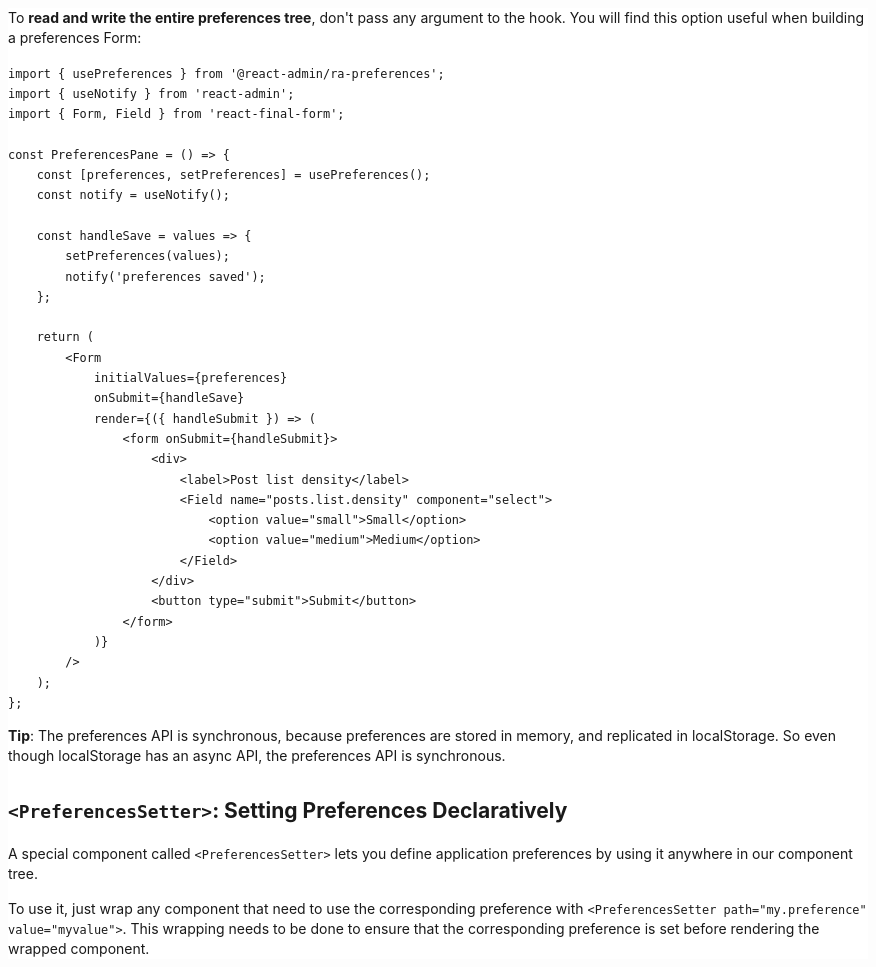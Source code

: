 ```tsx
```

To **read and write the entire preferences tree**, don't pass any argument to the hook. You will find this option useful when building a preferences Form:

```tsx
import { usePreferences } from '@react-admin/ra-preferences';
import { useNotify } from 'react-admin';
import { Form, Field } from 'react-final-form';

const PreferencesPane = () => {
    const [preferences, setPreferences] = usePreferences();
    const notify = useNotify();

    const handleSave = values => {
        setPreferences(values);
        notify('preferences saved');
    };

    return (
        <Form
            initialValues={preferences}
            onSubmit={handleSave}
            render={({ handleSubmit }) => (
                <form onSubmit={handleSubmit}>
                    <div>
                        <label>Post list density</label>
                        <Field name="posts.list.density" component="select">
                            <option value="small">Small</option>
                            <option value="medium">Medium</option>
                        </Field>
                    </div>
                    <button type="submit">Submit</button>
                </form>
            )}
        />
    );
};
```

**Tip**: The preferences API is synchronous, because preferences are stored in memory, and replicated in localStorage. So even though localStorage has an async API, the preferences API is synchronous.

## `<PreferencesSetter>`: Setting Preferences Declaratively

A special component called `<PreferencesSetter>` lets you define application preferences by using it anywhere in our component tree.

To use it, just wrap any component that need to use the corresponding preference with `<PreferencesSetter path="my.preference" value="myvalue">`. This wrapping needs to be done to ensure that the corresponding preference is set before rendering the wrapped component.
